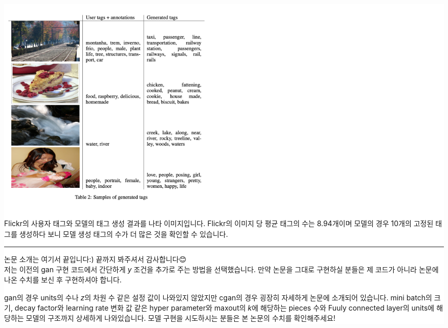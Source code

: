 <img src="/assets/images/posts/cgan/tag.png" width="400" height="400">

Flickr의 사용자 태그와 모델의 태그 생성 결과를 나타 이미지입니다. Flickr의 이미지 당 평균 태그의 수는 8.94개이며 모델의 경우 10개의 고정된 태그를 생성하다 보니 모델 생성 태그의 수가 더 많은 것을 확인할 수 있습니다.

---

논문 소개는 여기서 끝입니다:) 끝까지 봐주셔서 감사합니다:blush:<br>
저는 이전의 gan 구현 코드에서 간단하게 $y$ 조건을 추가로 주는 방법을 선택했습니다. 만약 논문을 그대로 구현하실 분들은 제 코드가 아니라 논문에 나온 수치를 보신 후 구현하셔야 합니다.<br>

gan의 경우 units의 수나 $z$의 차원 수 같은 설정 값이 나와있지 않았지만 cgan의 경우 굉장히 자세하게 논문에 소개되어 있습니다. mini batch의 크기, decay factor와 learning rate 변화 값 같은 hyper parameter와 maxout의 $k$에 해당하는 pieces 수와 Fuuly connected layer의 units에 해당하는 모델의 구조까지 상세하게 나와있습니다. 모델 구현을 시도하시는 분들은 본 논문의 수치를 확인해주세요!
